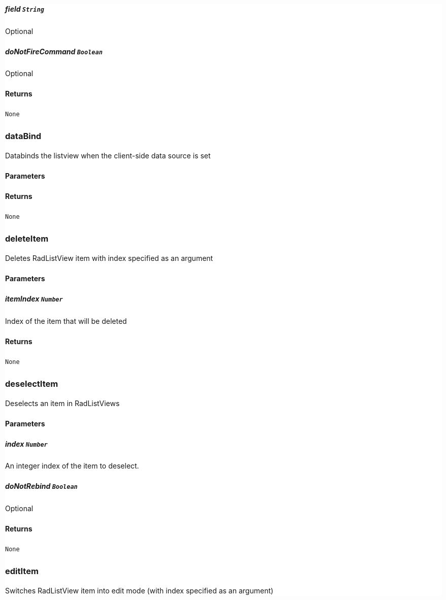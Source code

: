 ##### field `String`

Optional

##### doNotFireCommand `Boolean`

Optional

#### Returns

`None`

### dataBind

Databinds the listview when the client-side data source is set

#### Parameters

#### Returns

`None`

### deleteItem

Deletes RadListView item with index specified as an argument

#### Parameters

##### itemIndex `Number`

Index of the item that will be deleted

#### Returns

`None`

### deselectItem

Deselects an item in RadListViews

#### Parameters

##### index `Number`

An integer index of the item to deselect.

##### doNotRebind `Boolean`

Optional

#### Returns

`None`

### editItem

Switches RadListView item into edit mode (with index specified as an argument)
